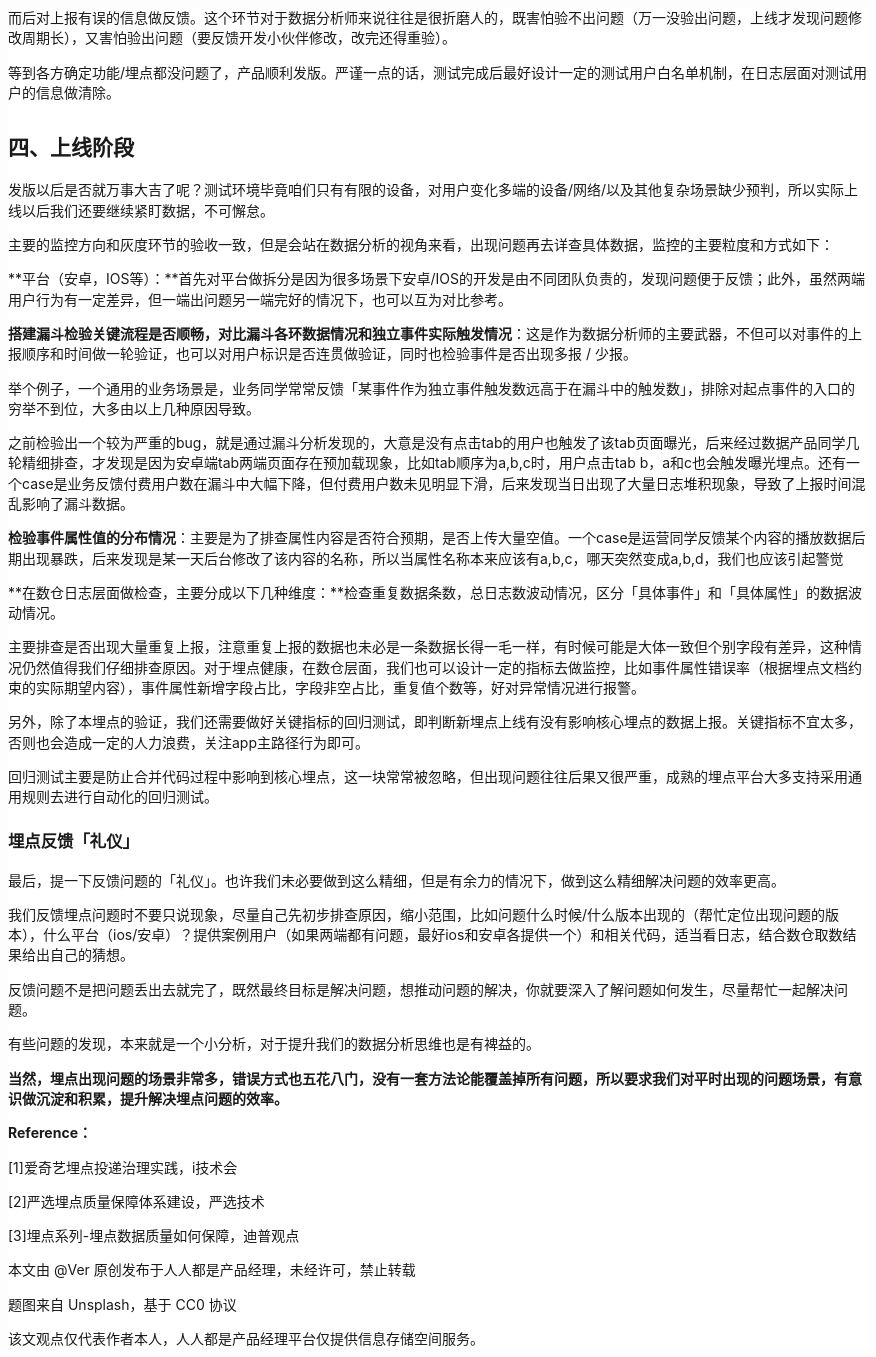 而后对上报有误的信息做反馈。这个环节对于数据分析师来说往往是很折磨人的，既害怕验不出问题（万一没验出问题，上线才发现问题修改周期长），又害怕验出问题（要反馈开发小伙伴修改，改完还得重验）。

等到各方确定功能/埋点都没问题了，产品顺利发版。严谨一点的话，测试完成后最好设计一定的测试用户白名单机制，在日志层面对测试用户的信息做清除。

## 四、上线阶段

发版以后是否就万事大吉了呢？测试环境毕竟咱们只有有限的设备，对用户变化多端的设备/网络/以及其他复杂场景缺少预判，所以实际上线以后我们还要继续紧盯数据，不可懈怠。

主要的监控方向和灰度环节的验收一致，但是会站在数据分析的视角来看，出现问题再去详查具体数据，监控的主要粒度和方式如下：

**平台（安卓，IOS等）：**首先对平台做拆分是因为很多场景下安卓/IOS的开发是由不同团队负责的，发现问题便于反馈；此外，虽然两端用户行为有一定差异，但一端出问题另一端完好的情况下，也可以互为对比参考。

**搭建漏斗检验关键流程是否顺畅，对比漏斗各环数据情况和独立事件实际触发情况**：这是作为数据分析师的主要武器，不但可以对事件的上报顺序和时间做一轮验证，也可以对用户标识是否连贯做验证，同时也检验事件是否出现多报 / 少报。

举个例子，一个通用的业务场景是，业务同学常常反馈「某事件作为独立事件触发数远高于在漏斗中的触发数」，排除对起点事件的入口的穷举不到位，大多由以上几种原因导致。

之前检验出一个较为严重的bug，就是通过漏斗分析发现的，大意是没有点击tab的用户也触发了该tab页面曝光，后来经过数据产品同学几轮精细排查，才发现是因为安卓端tab两端页面存在预加载现象，比如tab顺序为a,b,c时，用户点击tab b，a和c也会触发曝光埋点。还有一个case是业务反馈付费用户数在漏斗中大幅下降，但付费用户数未见明显下滑，后来发现当日出现了大量日志堆积现象，导致了上报时间混乱影响了漏斗数据。

**检验事件属性值的分布情况**：主要是为了排查属性内容是否符合预期，是否上传大量空值。一个case是运营同学反馈某个内容的播放数据后期出现暴跌，后来发现是某一天后台修改了该内容的名称，所以当属性名称本来应该有a,b,c，哪天突然变成a,b,d，我们也应该引起警觉

**在数仓日志层面做检查，主要分成以下几种维度：**检查重复数据条数，总日志数波动情况，区分「具体事件」和「具体属性」的数据波动情况。

主要排查是否出现大量重复上报，注意重复上报的数据也未必是一条数据长得一毛一样，有时候可能是大体一致但个别字段有差异，这种情况仍然值得我们仔细排查原因。对于埋点健康，在数仓层面，我们也可以设计一定的指标去做监控，比如事件属性错误率（根据埋点文档约束的实际期望内容），事件属性新增字段占比，字段非空占比，重复值个数等，好对异常情况进行报警。

另外，除了本埋点的验证，我们还需要做好关键指标的回归测试，即判断新埋点上线有没有影响核心埋点的数据上报。关键指标不宜太多，否则也会造成一定的人力浪费，关注app主路径行为即可。

回归测试主要是防止合并代码过程中影响到核心埋点，这一块常常被忽略，但出现问题往往后果又很严重，成熟的埋点平台大多支持采用通用规则去进行自动化的回归测试。

### 埋点反馈「礼仪」

最后，提一下反馈问题的「礼仪」。也许我们未必要做到这么精细，但是有余力的情况下，做到这么精细解决问题的效率更高。

我们反馈埋点问题时不要只说现象，尽量自己先初步排查原因，缩小范围，比如问题什么时候/什么版本出现的（帮忙定位出现问题的版本），什么平台（ios/安卓）？提供案例用户（如果两端都有问题，最好ios和安卓各提供一个）和相关代码，适当看日志，结合数仓取数结果给出自己的猜想。

反馈问题不是把问题丢出去就完了，既然最终目标是解决问题，想推动问题的解决，你就要深入了解问题如何发生，尽量帮忙一起解决问题。

有些问题的发现，本来就是一个小分析，对于提升我们的数据分析思维也是有裨益的。

**当然，埋点出现问题的场景非常多，错误方式也五花八门，没有一套方法论能覆盖掉所有问题，所以要求我们对平时出现的问题场景，有意识做沉淀和积累，提升解决埋点问题的效率。**

**Reference：**

\[1\]爱奇艺埋点投递治理实践，i技术会

\[2\]严选埋点质量保障体系建设，严选技术

\[3\]埋点系列-埋点数据质量如何保障，迪普观点

本文由 @Ver 原创发布于人人都是产品经理，未经许可，禁止转载

题图来自 Unsplash，基于 CC0 协议

该文观点仅代表作者本人，人人都是产品经理平台仅提供信息存储空间服务。
